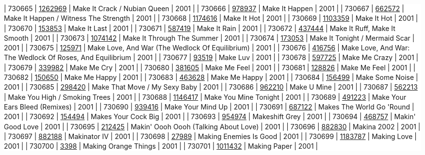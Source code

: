 | 730665 | [1262969](https://www.discogs.com/master/1262969) | Make It Crack / Nubian Queen | 2001 |
| 730666 | [978937](https://www.discogs.com/master/978937) | Make It Happen | 2001 |
| 730667 | [662572](https://www.discogs.com/master/662572) | Make It Happen / Witness The Strength | 2001 |
| 730668 | [1174616](https://www.discogs.com/master/1174616) | Make It Hot | 2001 |
| 730669 | [1103359](https://www.discogs.com/master/1103359) | Make It Hot | 2001 |
| 730670 | [153853](https://www.discogs.com/master/153853) | Make It Last | 2001 |
| 730671 | [587419](https://www.discogs.com/master/587419) | Make It Rain | 2001 |
| 730672 | [437444](https://www.discogs.com/master/437444) | Make It Ruff, Make It Smooth | 2001 |
| 730673 | [1074142](https://www.discogs.com/master/1074142) | Make It Through The Summer | 2001 |
| 730674 | [173053](https://www.discogs.com/master/173053) | Make It Tonight / Mermaid Scar | 2001 |
| 730675 | [125971](https://www.discogs.com/master/125971) | Make Love, And War (The Wedlock Of Equilibrium) | 2001 |
| 730676 | [416756](https://www.discogs.com/master/416756) | Make Love, And War: The Wedlock Of Roses, And Equilibrium | 2001 |
| 730677 | [93519](https://www.discogs.com/master/93519) | Make Luv | 2001 |
| 730678 | [597725](https://www.discogs.com/master/597725) | Make Me Crazy | 2001 |
| 730679 | [339982](https://www.discogs.com/master/339982) | Make Me Cry | 2001 |
| 730680 | [381605](https://www.discogs.com/master/381605) | Make Me Feel | 2001 |
| 730681 | [128826](https://www.discogs.com/master/128826) | Make Me Feel | 2001 |
| 730682 | [150650](https://www.discogs.com/master/150650) | Make Me Happy | 2001 |
| 730683 | [463628](https://www.discogs.com/master/463628) | Make Me Happy | 2001 |
| 730684 | [156499](https://www.discogs.com/master/156499) | Make Some Noise | 2001 |
| 730685 | [298420](https://www.discogs.com/master/298420) | Make That Move / My Sexy Baby | 2001 |
| 730686 | [962210](https://www.discogs.com/master/962210) | Make U Mine | 2001 |
| 730687 | [562213](https://www.discogs.com/master/562213) | Make You High / Smoking Trees | 2001 |
| 730688 | [1146417](https://www.discogs.com/master/1146417) | Make You Mine Tonight | 2001 |
| 730689 | [491223](https://www.discogs.com/master/491223) | Make Your Ears Bleed (Remixes) | 2001 |
| 730690 | [939416](https://www.discogs.com/master/939416) | Make Your Mind Up | 2001 |
| 730691 | [687122](https://www.discogs.com/master/687122) | Makes The World Go 'Round | 2001 |
| 730692 | [154494](https://www.discogs.com/master/154494) | Makes Your Cock Big | 2001 |
| 730693 | [954974](https://www.discogs.com/master/954974) | Makeshift Grey | 2001 |
| 730694 | [468757](https://www.discogs.com/master/468757) | Makin' Good Love | 2001 |
| 730695 | [212425](https://www.discogs.com/master/212425) | Makin' Oooh Oooh (Talking About Love) | 2001 |
| 730696 | [882830](https://www.discogs.com/master/882830) | Makina 2002 | 2001 |
| 730697 | [882188](https://www.discogs.com/master/882188) | Makinator IV | 2001 |
| 730698 | [27989](https://www.discogs.com/master/27989) | Making Enemies Is Good | 2001 |
| 730699 | [1183787](https://www.discogs.com/master/1183787) | Making Love | 2001 |
| 730700 | [3398](https://www.discogs.com/master/3398) | Making Orange Things | 2001 |
| 730701 | [1011432](https://www.discogs.com/master/1011432) | Making Paper | 2001 |